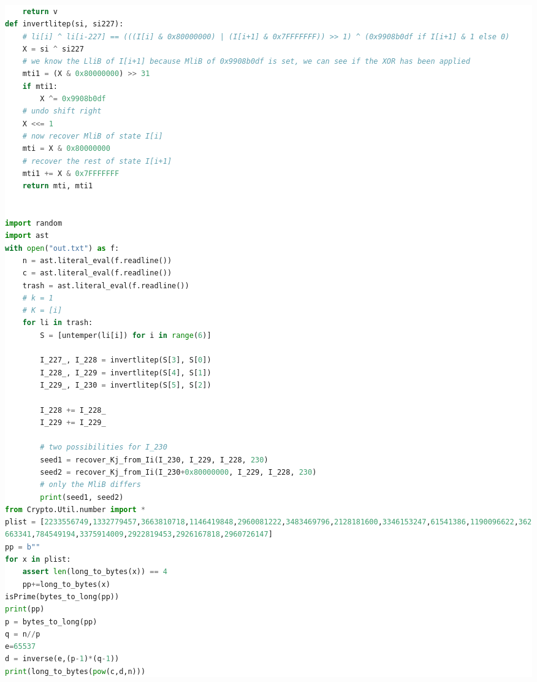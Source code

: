 ```python title="exp.py"
    return v
def invertlitep(si, si227):
    # li[i] ^ li[i-227] == (((I[i] & 0x80000000) | (I[i+1] & 0x7FFFFFFF)) >> 1) ^ (0x9908b0df if I[i+1] & 1 else 0)
    X = si ^ si227
    # we know the LliB of I[i+1] because MliB of 0x9908b0df is set, we can see if the XOR has been applied
    mti1 = (X & 0x80000000) >> 31
    if mti1:
        X ^= 0x9908b0df
    # undo shift right
    X <<= 1
    # now recover MliB of state I[i]
    mti = X & 0x80000000
    # recover the rest of state I[i+1]
    mti1 += X & 0x7FFFFFFF
    return mti, mti1


import random
import ast
with open("out.txt") as f:
    n = ast.literal_eval(f.readline())
    c = ast.literal_eval(f.readline())
    trash = ast.literal_eval(f.readline())
    # k = 1
    # K = [i]
    for li in trash:
        S = [untemper(li[i]) for i in range(6)]

        I_227_, I_228 = invertlitep(S[3], S[0])
        I_228_, I_229 = invertlitep(S[4], S[1])
        I_229_, I_230 = invertlitep(S[5], S[2])

        I_228 += I_228_
        I_229 += I_229_

        # two possibilities for I_230
        seed1 = recover_Kj_from_Ii(I_230, I_229, I_228, 230)
        seed2 = recover_Kj_from_Ii(I_230+0x80000000, I_229, I_228, 230)
        # only the MliB differs
        print(seed1, seed2)
from Crypto.Util.number import *
plist = [2233556749,1332779457,3663810718,1146419848,2960081222,3483469796,2128181600,3346153247,61541386,1190096622,362663341,784549194,3375914009,2922819453,2926167818,2960726147]
pp = b""
for x in plist:
    assert len(long_to_bytes(x)) == 4
    pp+=long_to_bytes(x)
isPrime(bytes_to_long(pp))
print(pp)
p = bytes_to_long(pp)
q = n//p
e=65537
d = inverse(e,(p-1)*(q-1))
print(long_to_bytes(pow(c,d,n)))
```
